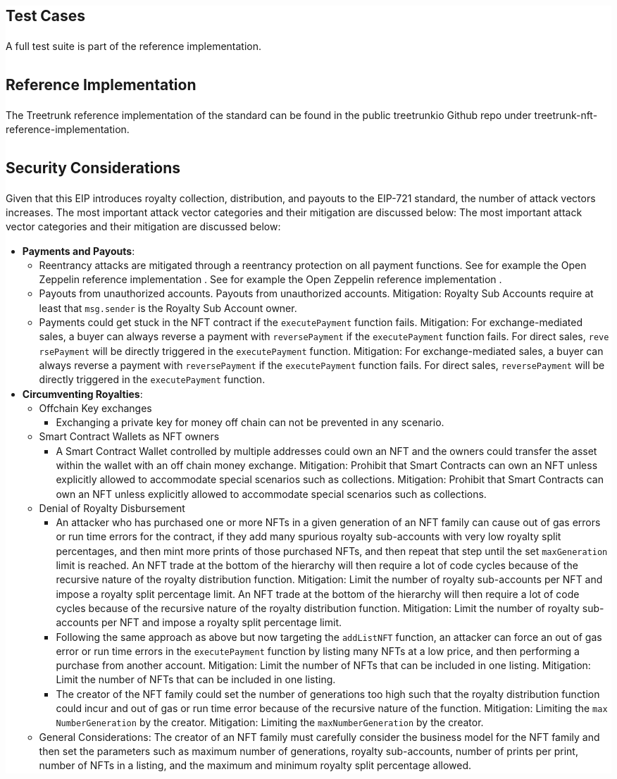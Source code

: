 ## Test Cases
A full test suite is part of the reference implementation.

## Reference Implementation
The Treetrunk reference implementation of the standard can be found in the public treetrunkio Github repo under treetrunk-nft-reference-implementation.

## Security Considerations
Given that this EIP introduces royalty collection, distribution, and payouts to the EIP-721 standard, the number of attack vectors increases. The most important attack vector categories and their mitigation are discussed below: The most important attack vector categories and their mitigation are discussed below:

- **Payments and Payouts**:
    - Reentrancy attacks are mitigated through a reentrancy protection on all payment functions. See for example the Open Zeppelin reference implementation . See for example the Open Zeppelin reference implementation .
    - Payouts from unauthorized accounts. Payouts from unauthorized accounts. Mitigation: Royalty Sub Accounts require at least that `msg.sender` is the Royalty Sub Account owner.
    - Payments could get stuck in the NFT contract if the `executePayment` function fails. Mitigation: For exchange-mediated sales, a buyer can always reverse a payment with `reversePayment` if the `executePayment` function fails. For direct sales, `reversePayment` will be directly triggered in the `executePayment` function. Mitigation: For exchange-mediated sales, a buyer can always reverse a payment with `reversePayment` if the `executePayment` function fails. For direct sales, `reversePayment` will be directly triggered in the `executePayment` function.
- **Circumventing Royalties**:
    - Offchain Key exchanges
        - Exchanging a private key for money off chain can not be prevented in any scenario.
    -  Smart Contract Wallets as NFT owners
        - A Smart Contract Wallet controlled by multiple addresses could own an NFT and the owners could transfer the asset within the wallet with an off chain money exchange. Mitigation: Prohibit that Smart Contracts can own an NFT unless explicitly allowed to accommodate special scenarios such as collections. Mitigation: Prohibit that Smart Contracts can own an NFT unless explicitly allowed to accommodate special scenarios such as collections.
    - Denial of Royalty Disbursement
        - An attacker who has purchased one or more NFTs in a given generation of an NFT family can cause out of gas errors or run time errors for the contract, if they add many spurious royalty sub-accounts with very low royalty split percentages, and then mint more prints of those purchased NFTs, and then repeat that step until the set `maxGeneration` limit is reached. An NFT trade at the bottom of the hierarchy will then require a lot of code cycles because of the recursive nature of the royalty distribution function. Mitigation: Limit the number of royalty sub-accounts per NFT and impose a royalty split percentage limit. An NFT trade at the bottom of the hierarchy will then require a lot of code cycles because of the recursive nature of the royalty distribution function. Mitigation: Limit the number of royalty sub-accounts per NFT and impose a royalty split percentage limit.
        - Following the same approach as above but now targeting the `addListNFT` function, an attacker can force an out of gas error or run time errors in the `executePayment` function by listing many NFTs at a low price, and then performing a purchase from another account. Mitigation: Limit the number of NFTs that can be included in one listing. Mitigation: Limit the number of NFTs that can be included in one listing.
        - The creator of the NFT family could set the number of generations too high such that the royalty distribution function could incur and out of gas or run time error because of the recursive nature of the function. Mitigation: Limiting the `maxNumberGeneration` by the creator. Mitigation: Limiting the `maxNumberGeneration` by the creator.
    - General Considerations: The creator of an NFT family must carefully consider the business model for the NFT family and then set the parameters such as maximum number of generations, royalty sub-accounts, number of prints per print, number of NFTs in a listing, and the maximum and minimum royalty split percentage allowed.

